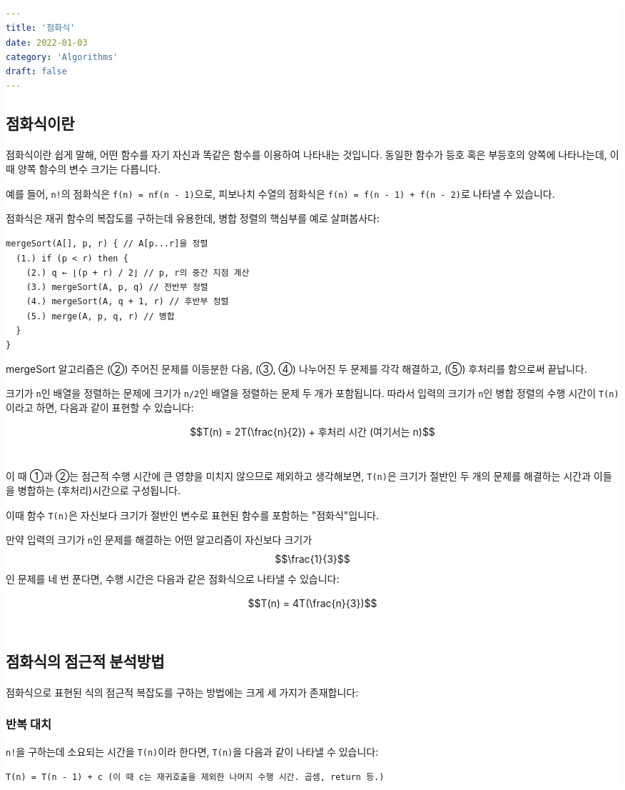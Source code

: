 ```yaml
---
title: '점화식'
date: 2022-01-03
category: 'Algorithms'
draft: false
---
```


## 점화식이란

점화식이란 쉽게 말해, 어떤 함수를 자기 자신과 똑같은 함수를 이용하여 나타내는 것입니다. 동일한 함수가 등호 혹은 부등호의 양쪽에 나타나는데, 이 때 양쪽 함수의 변수 크기는 다릅니다.

예를 들어, `n!`의 점화식은 `f(n) = nf(n - 1)`으로, 피보나치 수열의 점화식은 `f(n) = f(n - 1) + f(n - 2)`로 나타낼 수 있습니다.

점화식은 재귀 함수의 복잡도를 구하는데 유용한데, 병합 정렬의 핵심부를 예로 살펴봅사다:

```
mergeSort(A[], p, r) { // A[p...r]을 정렬
  (1.) if (p < r) then {
    (2.) q ← ⌊(p + r) / 2⌋ // p, r의 중간 지점 계산
    (3.) mergeSort(A, p, q) // 전반부 정렬
    (4.) mergeSort(A, q + 1, r) // 후반부 정렬
    (5.) merge(A, p, q, r) // 병합
  }
}
```

mergeSort 알고리즘은 (②) 주어진 문제를 이등분한 다음, (③, ④) 나누어진 두 문제를 각각 해결하고, (⑤) 후처리를 함으로써 끝납니다.

크기가 `n`인 배열을 정렬하는 문제에 크기가 `n/2`인 배열을 정렬하는 문제 두 개가 포함됩니다. 따라서 입력의 크기가 `n`인 병합 정렬의 수행 시간이 `T(n)`이라고 하면, 다음과 같이 표현할 수 있습니다:

$$T(n) = 2T(\frac{n}{2}) + 후처리 시간 (여기서는 n)$$<br />

이 때 ①과 ②는 점근적 수행 시간에 큰 영향을 미치지 않으므로 제외하고 생각해보면, `T(n)`은 크기가 절반인 두 개의 문제를 해결하는 시간과 이들을 병합하는 (후처리)시간으로 구성됩니다.

이때 함수 `T(n)`은 자신보다 크기가 절반인 변수로 표현된 함수를 포함하는 "점화식"입니다.

만약 입력의 크기가 `n`인 문제를 해결하는 어떤 알고리즘이 자신보다 크기가 $$\frac{1}{3}$$인 문제를 네 번 푼다면, 수행 시간은 다음과 같은 점화식으로 나타낼 수 있습니다:

$$T(n) = 4T(\frac{n}{3})$$<br />

## 점화식의 점근적 분석방법

점화식으로 표현된 식의 점근적 복잡도를 구하는 방법에는 크게 세 가지가 존재합니다:

### 반복 대치

`n!`을 구하는데 소요되는 시간을 `T(n)`이라 한다면, `T(n)`을 다음과 같이 나타낼 수 있습니다:

```
T(n) = T(n - 1) + c (이 때 c는 재귀호출을 제외한 나머지 수행 시간. 곱셈, return 등.)
```
